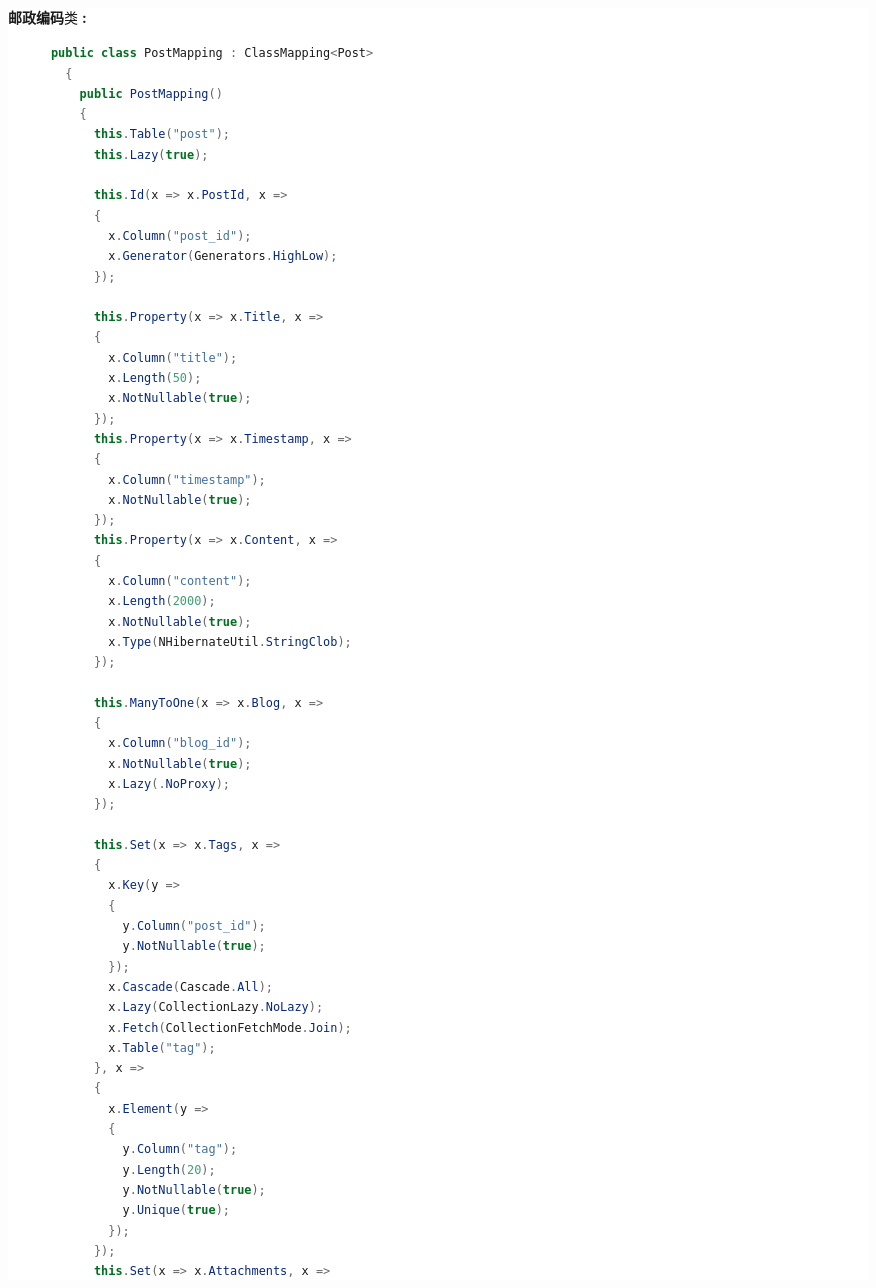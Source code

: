 **邮政编码**类 **:**

```cs
      public class PostMapping : ClassMapping<Post>
        {
          public PostMapping()
          {
            this.Table("post");
            this.Lazy(true);

            this.Id(x => x.PostId, x =>
            {
              x.Column("post_id");
              x.Generator(Generators.HighLow);
            });

            this.Property(x => x.Title, x =>
            {
              x.Column("title");
              x.Length(50);
              x.NotNullable(true);
            });
            this.Property(x => x.Timestamp, x =>
            {
              x.Column("timestamp");
              x.NotNullable(true);
            });
            this.Property(x => x.Content, x =>
            {
              x.Column("content");
              x.Length(2000);
              x.NotNullable(true);
              x.Type(NHibernateUtil.StringClob);
            });

            this.ManyToOne(x => x.Blog, x =>
            {
              x.Column("blog_id");
              x.NotNullable(true);
              x.Lazy(.NoProxy);
            });

            this.Set(x => x.Tags, x =>
            {
              x.Key(y =>
              {
                y.Column("post_id");
                y.NotNullable(true);
              });
              x.Cascade(Cascade.All);
              x.Lazy(CollectionLazy.NoLazy);
              x.Fetch(CollectionFetchMode.Join);
              x.Table("tag");
            }, x =>
            {
              x.Element(y =>
              {
                y.Column("tag");
                y.Length(20);
                y.NotNullable(true);
                y.Unique(true);
              });
            });
            this.Set(x => x.Attachments, x =>
```